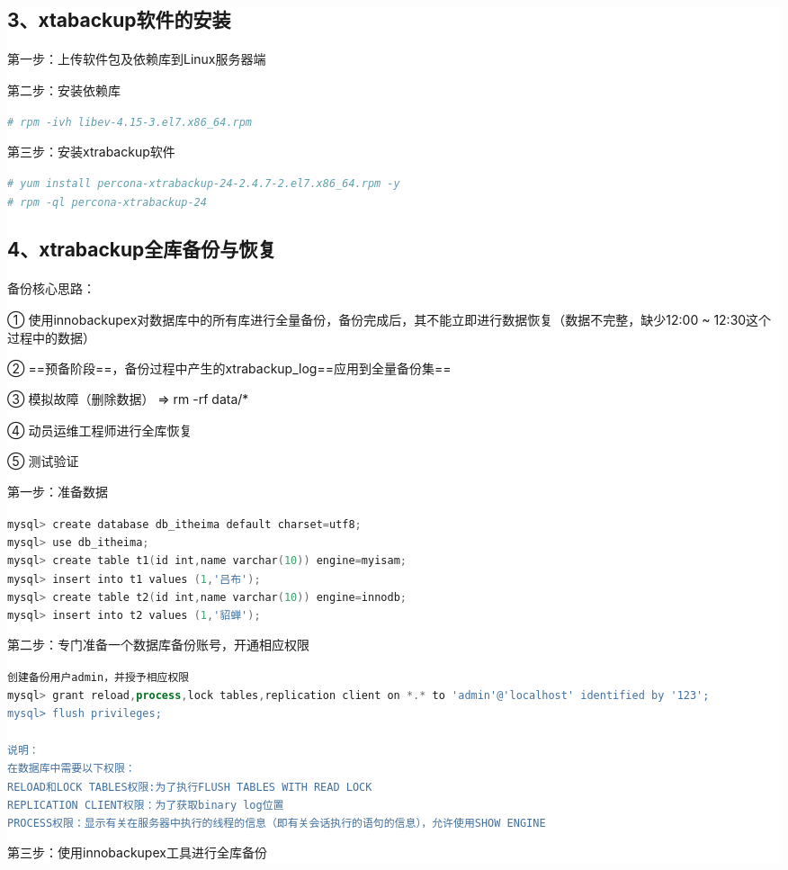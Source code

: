 ## 3、xtabackup软件的安装

第一步：上传软件包及依赖库到Linux服务器端

第二步：安装依赖库

```powershell
# rpm -ivh libev-4.15-3.el7.x86_64.rpm
```

第三步：安装xtrabackup软件

```powershell
# yum install percona-xtrabackup-24-2.4.7-2.el7.x86_64.rpm -y
# rpm -ql percona-xtrabackup-24
```

## 4、xtrabackup全库备份与恢复

备份核心思路：

① 使用innobackupex对数据库中的所有库进行全量备份，备份完成后，其不能立即进行数据恢复（数据不完整，缺少12:00 ~ 12:30这个过程中的数据）

② ==预备阶段==，备份过程中产生的xtrabackup_log==应用到全量备份集==

③ 模拟故障（删除数据） =>   rm  -rf   data/*

④ 动员运维工程师进行全库恢复

⑤ 测试验证

第一步：准备数据

```powershell
mysql> create database db_itheima default charset=utf8;
mysql> use db_itheima;
mysql> create table t1(id int,name varchar(10)) engine=myisam;
mysql> insert into t1 values (1,'吕布');
mysql> create table t2(id int,name varchar(10)) engine=innodb;
mysql> insert into t2 values (1,'貂蝉');
```

第二步：专门准备一个数据库备份账号，开通相应权限

```powershell
创建备份用户admin，并授予相应权限
mysql> grant reload,process,lock tables,replication client on *.* to 'admin'@'localhost' identified by '123';
mysql> flush privileges;

说明：
在数据库中需要以下权限：
RELOAD和LOCK TABLES权限:为了执行FLUSH TABLES WITH READ LOCK
REPLICATION CLIENT权限：为了获取binary log位置
PROCESS权限：显示有关在服务器中执行的线程的信息（即有关会话执行的语句的信息），允许使用SHOW ENGINE
```

第三步：使用innobackupex工具进行全库备份
